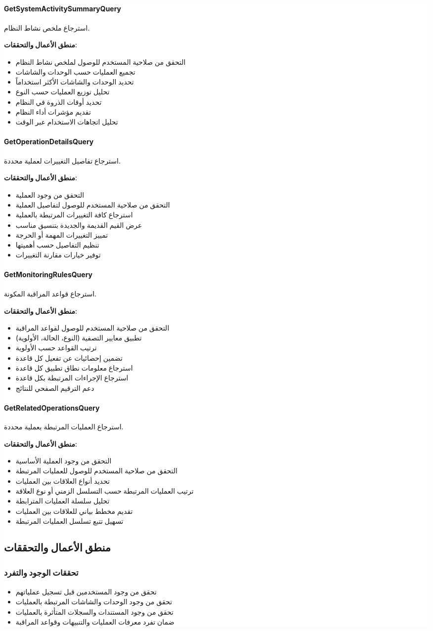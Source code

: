 #### GetSystemActivitySummaryQuery
استرجاع ملخص نشاط النظام.

**منطق الأعمال والتحققات**:
- التحقق من صلاحية المستخدم للوصول لملخص نشاط النظام
- تجميع العمليات حسب الوحدات والشاشات
- تحديد الوحدات والشاشات الأكثر استخداماً
- تحليل توزيع العمليات حسب النوع
- تحديد أوقات الذروة في النظام
- تقديم مؤشرات أداء النظام
- تحليل اتجاهات الاستخدام عبر الوقت

#### GetOperationDetailsQuery
استرجاع تفاصيل التغييرات لعملية محددة.

**منطق الأعمال والتحققات**:
- التحقق من وجود العملية
- التحقق من صلاحية المستخدم للوصول لتفاصيل العملية
- استرجاع كافة التغييرات المرتبطة بالعملية
- عرض القيم القديمة والجديدة بتنسيق مناسب
- تمييز التغييرات المهمة أو الحرجة
- تنظيم التفاصيل حسب أهميتها
- توفير خيارات مقارنة التغييرات

#### GetMonitoringRulesQuery
استرجاع قواعد المراقبة المكونة.

**منطق الأعمال والتحققات**:
- التحقق من صلاحية المستخدم للوصول لقواعد المراقبة
- تطبيق معايير التصفية (النوع، الحالة، الأولوية)
- ترتيب القواعد حسب الأولوية
- تضمين إحصائيات عن تفعيل كل قاعدة
- استرجاع معلومات نطاق تطبيق كل قاعدة
- استرجاع الإجراءات المرتبطة بكل قاعدة
- دعم الترقيم الصفحي للنتائج

#### GetRelatedOperationsQuery
استرجاع العمليات المرتبطة بعملية محددة.

**منطق الأعمال والتحققات**:
- التحقق من وجود العملية الأساسية
- التحقق من صلاحية المستخدم للوصول للعمليات المرتبطة
- تحديد أنواع العلاقات بين العمليات
- ترتيب العمليات المرتبطة حسب التسلسل الزمني أو نوع العلاقة
- تحليل سلسلة العمليات المترابطة
- تقديم مخطط بياني للعلاقات بين العمليات
- تسهيل تتبع تسلسل العمليات المرتبطة

## منطق الأعمال والتحققات

### تحققات الوجود والتفرد
- تحقق من وجود المستخدمين قبل تسجيل عملياتهم
- تحقق من وجود الوحدات والشاشات المرتبطة بالعمليات
- تحقق من وجود المستندات والسجلات المتأثرة بالعمليات
- ضمان تفرد معرفات العمليات والتنبيهات وقواعد المراقبة
